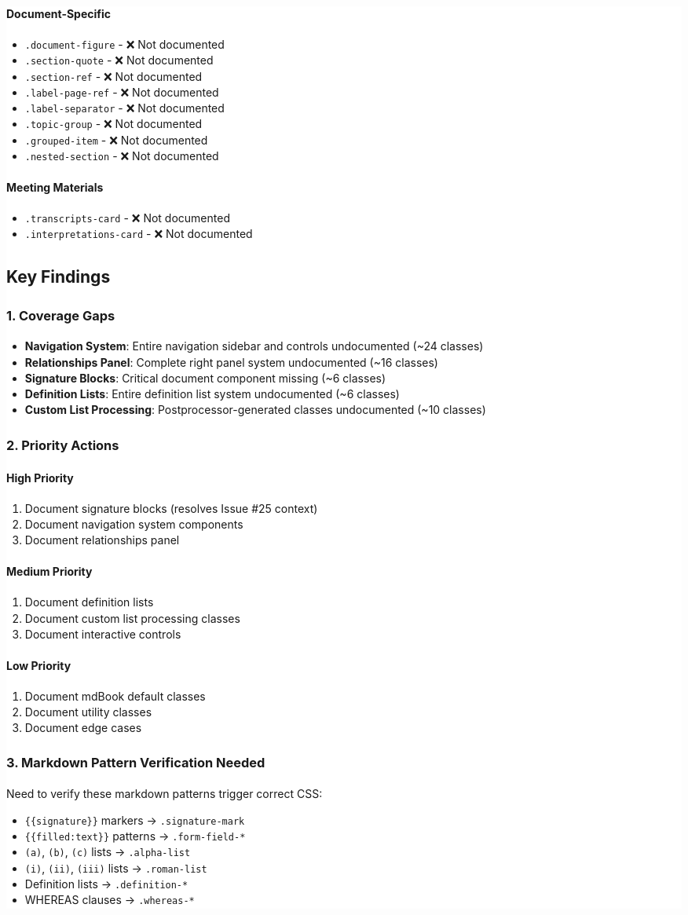 #### Document-Specific
- `.document-figure` - ❌ Not documented
- `.section-quote` - ❌ Not documented
- `.section-ref` - ❌ Not documented
- `.label-page-ref` - ❌ Not documented
- `.label-separator` - ❌ Not documented
- `.topic-group` - ❌ Not documented
- `.grouped-item` - ❌ Not documented
- `.nested-section` - ❌ Not documented

#### Meeting Materials
- `.transcripts-card` - ❌ Not documented
- `.interpretations-card` - ❌ Not documented

## Key Findings

### 1. Coverage Gaps
- **Navigation System**: Entire navigation sidebar and controls undocumented (~24 classes)
- **Relationships Panel**: Complete right panel system undocumented (~16 classes)
- **Signature Blocks**: Critical document component missing (~6 classes)
- **Definition Lists**: Entire definition list system undocumented (~6 classes)
- **Custom List Processing**: Postprocessor-generated classes undocumented (~10 classes)

### 2. Priority Actions

#### High Priority
1. Document signature blocks (resolves Issue #25 context)
2. Document navigation system components
3. Document relationships panel

#### Medium Priority
1. Document definition lists
2. Document custom list processing classes
3. Document interactive controls

#### Low Priority
1. Document mdBook default classes
2. Document utility classes
3. Document edge cases

### 3. Markdown Pattern Verification Needed

Need to verify these markdown patterns trigger correct CSS:
- `{{signature}}` markers → `.signature-mark`
- `{{filled:text}}` patterns → `.form-field-*`
- `(a)`, `(b)`, `(c)` lists → `.alpha-list`
- `(i)`, `(ii)`, `(iii)` lists → `.roman-list`
- Definition lists → `.definition-*`
- WHEREAS clauses → `.whereas-*`
